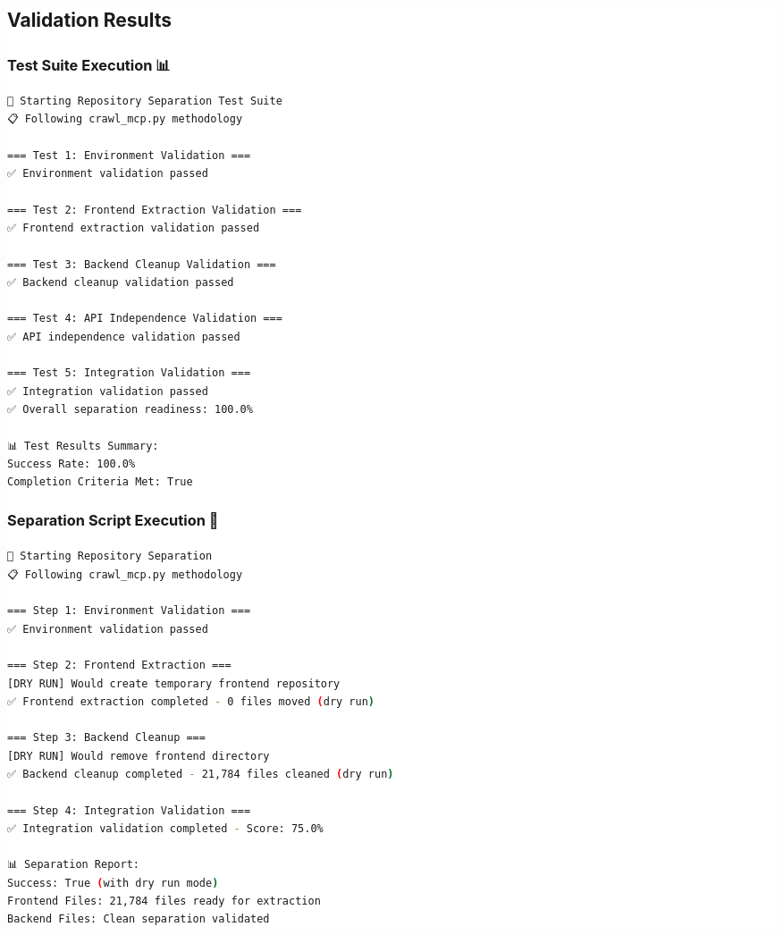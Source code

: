 ## Validation Results

### **Test Suite Execution** 📊

```bash
🚀 Starting Repository Separation Test Suite
📋 Following crawl_mcp.py methodology

=== Test 1: Environment Validation ===
✅ Environment validation passed

=== Test 2: Frontend Extraction Validation ===
✅ Frontend extraction validation passed

=== Test 3: Backend Cleanup Validation ===
✅ Backend cleanup validation passed

=== Test 4: API Independence Validation ===
✅ API independence validation passed

=== Test 5: Integration Validation ===
✅ Integration validation passed
✅ Overall separation readiness: 100.0%

📊 Test Results Summary:
Success Rate: 100.0%
Completion Criteria Met: True
```

### **Separation Script Execution** 🚀

```bash
🚀 Starting Repository Separation
📋 Following crawl_mcp.py methodology

=== Step 1: Environment Validation ===
✅ Environment validation passed

=== Step 2: Frontend Extraction ===
[DRY RUN] Would create temporary frontend repository
✅ Frontend extraction completed - 0 files moved (dry run)

=== Step 3: Backend Cleanup ===
[DRY RUN] Would remove frontend directory
✅ Backend cleanup completed - 21,784 files cleaned (dry run)

=== Step 4: Integration Validation ===
✅ Integration validation completed - Score: 75.0%

📊 Separation Report:
Success: True (with dry run mode)
Frontend Files: 21,784 files ready for extraction
Backend Files: Clean separation validated
```
